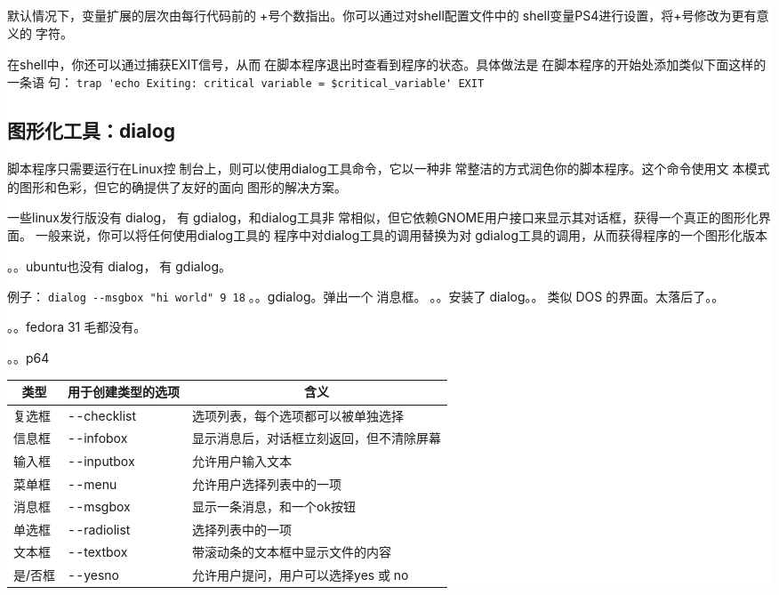 默认情况下，变量扩展的层次由每行代码前的
+号个数指出。你可以通过对shell配置文件中的
shell变量PS4进行设置，将+号修改为更有意义的
字符。

在shell中，你还可以通过捕获EXIT信号，从而
在脚本程序退出时查看到程序的状态。具体做法是
在脚本程序的开始处添加类似下面这样的一条语
句：
`trap 'echo Exiting: critical variable = $critical_variable' EXIT`



## 图形化工具：dialog

脚本程序只需要运行在Linux控
制台上，则可以使用dialog工具命令，它以一种非
常整洁的方式润色你的脚本程序。这个命令使用文
本模式的图形和色彩，但它的确提供了友好的面向
图形的解决方案。

一些linux发行版没有 dialog， 有 gdialog，和dialog工具非
常相似，但它依赖GNOME用户接口来显示其对话框，获得一个真正的图形化界面。
一般来说，你可以将任何使用dialog工具的
程序中对dialog工具的调用替换为对
gdialog工具的调用，从而获得程序的一个图形化版本

。。ubuntu也没有 dialog， 有 gdialog。

例子：
`dialog --msgbox "hi world" 9 18`
。。gdialog。弹出一个 消息框。
。。安装了 dialog。。 类似 DOS 的界面。太落后了。。

。。fedora 31 毛都没有。

。。p64

|类型|用于创建类型的选项|含义|
|--|--|--|
|复选框|--checklist|选项列表，每个选项都可以被单独选择|
|信息框|--infobox|显示消息后，对话框立刻返回，但不清除屏幕|
|输入框|--inputbox|允许用户输入文本|
|菜单框|--menu|允许用户选择列表中的一项|
|消息框|--msgbox|显示一条消息，和一个ok按钮|
|单选框|--radiolist|选择列表中的一项|
|文本框|--textbox|带滚动条的文本框中显示文件的内容|
|是/否框|--yesno|允许用户提问，用户可以选择yes 或 no|

